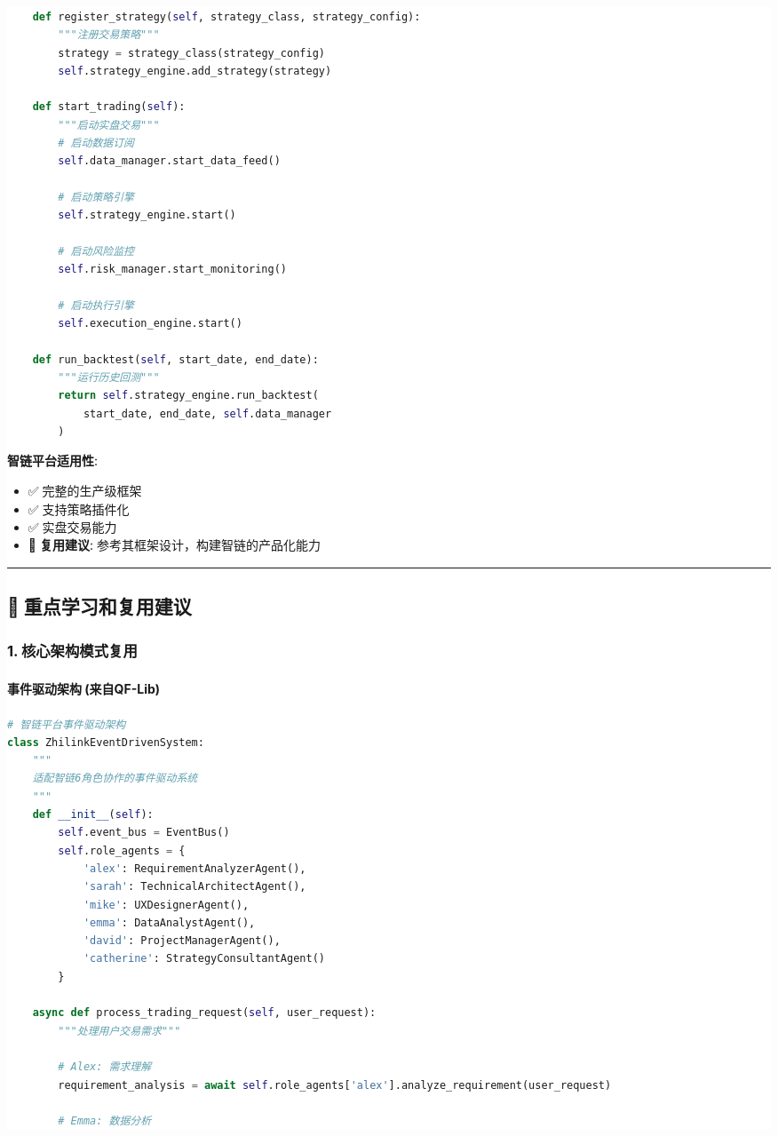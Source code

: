 ```python
    def register_strategy(self, strategy_class, strategy_config):
        """注册交易策略"""
        strategy = strategy_class(strategy_config)
        self.strategy_engine.add_strategy(strategy)
        
    def start_trading(self):
        """启动实盘交易"""
        # 启动数据订阅
        self.data_manager.start_data_feed()
        
        # 启动策略引擎
        self.strategy_engine.start()
        
        # 启动风险监控
        self.risk_manager.start_monitoring()
        
        # 启动执行引擎
        self.execution_engine.start()
        
    def run_backtest(self, start_date, end_date):
        """运行历史回测"""
        return self.strategy_engine.run_backtest(
            start_date, end_date, self.data_manager
        )
```

**智链平台适用性**:
- ✅ 完整的生产级框架
- ✅ 支持策略插件化
- ✅ 实盘交易能力
- 🔄 **复用建议**: 参考其框架设计，构建智链的产品化能力

---

## 🎯 重点学习和复用建议

### 1. 核心架构模式复用

#### 事件驱动架构 (来自QF-Lib)
```python
# 智链平台事件驱动架构
class ZhilinkEventDrivenSystem:
    """
    适配智链6角色协作的事件驱动系统
    """
    def __init__(self):
        self.event_bus = EventBus()
        self.role_agents = {
            'alex': RequirementAnalyzerAgent(),
            'sarah': TechnicalArchitectAgent(),
            'mike': UXDesignerAgent(),
            'emma': DataAnalystAgent(),
            'david': ProjectManagerAgent(),
            'catherine': StrategyConsultantAgent()
        }
        
    async def process_trading_request(self, user_request):
        """处理用户交易需求"""
        
        # Alex: 需求理解
        requirement_analysis = await self.role_agents['alex'].analyze_requirement(user_request)
        
        # Emma: 数据分析
```